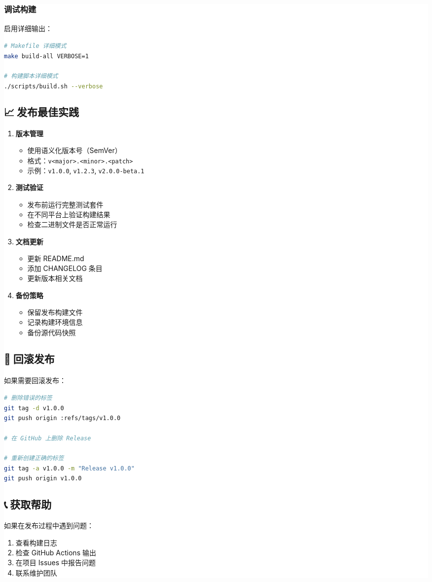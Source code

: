 ### 调试构建

启用详细输出：
```bash
# Makefile 详细模式
make build-all VERBOSE=1

# 构建脚本详细模式
./scripts/build.sh --verbose
```

## 📈 发布最佳实践

1. **版本管理**
   - 使用语义化版本号（SemVer）
   - 格式：`v<major>.<minor>.<patch>`
   - 示例：`v1.0.0`, `v1.2.3`, `v2.0.0-beta.1`

2. **测试验证**
   - 发布前运行完整测试套件
   - 在不同平台上验证构建结果
   - 检查二进制文件是否正常运行

3. **文档更新**
   - 更新 README.md
   - 添加 CHANGELOG 条目
   - 更新版本相关文档

4. **备份策略**
   - 保留发布构建文件
   - 记录构建环境信息
   - 备份源代码快照

## 🔄 回滚发布

如果需要回滚发布：

```bash
# 删除错误的标签
git tag -d v1.0.0
git push origin :refs/tags/v1.0.0

# 在 GitHub 上删除 Release

# 重新创建正确的标签
git tag -a v1.0.0 -m "Release v1.0.0"
git push origin v1.0.0
```

## 📞 获取帮助

如果在发布过程中遇到问题：

1. 查看构建日志
2. 检查 GitHub Actions 输出
3. 在项目 Issues 中报告问题
4. 联系维护团队